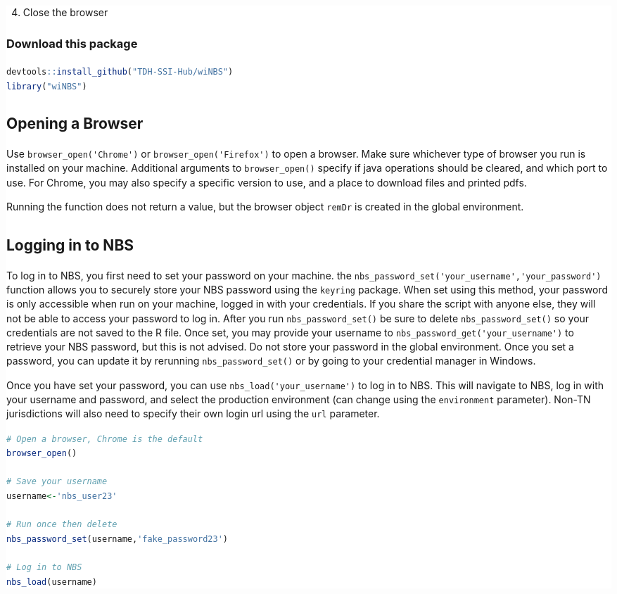 4.  Close the browser

### Download this package

``` r
devtools::install_github("TDH-SSI-Hub/wiNBS")
library("wiNBS")
```

## Opening a Browser

Use `browser_open('Chrome')` or `browser_open('Firefox')` to open a
browser. Make sure whichever type of browser you run is installed on
your machine. Additional arguments to `browser_open()` specify if java
operations should be cleared, and which port to use. For Chrome, you may
also specify a specific version to use, and a place to download files
and printed pdfs.

Running the function does not return a value, but the browser object
`remDr` is created in the global environment.

## Logging in to NBS

To log in to NBS, you first need to set your password on your machine.
the `nbs_password_set('your_username','your_password')` function allows
you to securely store your NBS password using the `keyring` package.
When set using this method, your password is only accessible when run on
your machine, logged in with your credentials. If you share the script
with anyone else, they will not be able to access your password to log
in. After you run `nbs_password_set()` be sure to delete
`nbs_password_set()` so your credentials are not saved to the R file.
Once set, you may provide your username to
`nbs_password_get('your_username')` to retrieve your NBS password, but
this is not advised. Do not store your password in the global
environment. Once you set a password, you can update it by rerunning
`nbs_password_set()` or by going to your credential manager in Windows.

Once you have set your password, you can use `nbs_load('your_username')`
to log in to NBS. This will navigate to NBS, log in with your username
and password, and select the production environment (can change using
the `environment` parameter). Non-TN jurisdictions will also need to
specify their own login url using the `url` parameter.

``` r
# Open a browser, Chrome is the default
browser_open()

# Save your username
username<-'nbs_user23'

# Run once then delete
nbs_password_set(username,'fake_password23')

# Log in to NBS
nbs_load(username)
```
